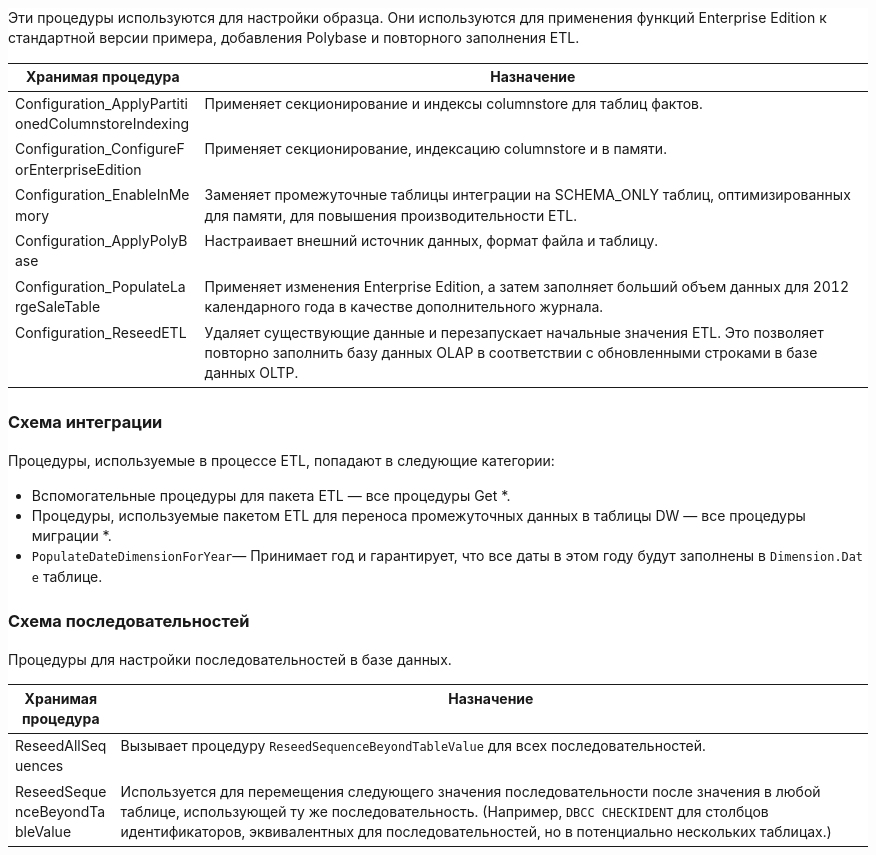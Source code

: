 Эти процедуры используются для настройки образца. Они используются для применения функций Enterprise Edition к стандартной версии примера, добавления Polybase и повторного заполнения ETL.

|Хранимая процедура|Назначение|
|-----------------------------|---------------------|
|Configuration_ApplyPartitionedColumnstoreIndexing|Применяет секционирование и индексы columnstore для таблиц фактов.|
|Configuration_ConfigureForEnterpriseEdition|Применяет секционирование, индексацию columnstore и в памяти.|
|Configuration_EnableInMemory|Заменяет промежуточные таблицы интеграции на SCHEMA_ONLY таблиц, оптимизированных для памяти, для повышения производительности ETL.|
|Configuration_ApplyPolyBase|Настраивает внешний источник данных, формат файла и таблицу.|
|Configuration_PopulateLargeSaleTable|Применяет изменения Enterprise Edition, а затем заполняет больший объем данных для 2012 календарного года в качестве дополнительного журнала.|
|Configuration_ReseedETL|Удаляет существующие данные и перезапускает начальные значения ETL. Это позволяет повторно заполнить базу данных OLAP в соответствии с обновленными строками в базе данных OLTP.|

### <a name="integration-schema"></a>Схема интеграции

Процедуры, используемые в процессе ETL, попадают в следующие категории:
- Вспомогательные процедуры для пакета ETL — все процедуры Get *.
- Процедуры, используемые пакетом ETL для переноса промежуточных данных в таблицы DW — все процедуры миграции *.
- `PopulateDateDimensionForYear`— Принимает год и гарантирует, что все даты в этом году будут заполнены в `Dimension.Date` таблице.

### <a name="sequences-schema"></a>Схема последовательностей

Процедуры для настройки последовательностей в базе данных.

|Хранимая процедура|Назначение|
|-----------------------------|---------------------|
|ReseedAllSequences|Вызывает процедуру `ReseedSequenceBeyondTableValue` для всех последовательностей.|
|ReseedSequenceBeyondTableValue|Используется для перемещения следующего значения последовательности после значения в любой таблице, использующей ту же последовательность. (Например, `DBCC CHECKIDENT` для столбцов идентификаторов, эквивалентных для последовательностей, но в потенциально нескольких таблицах.)|
